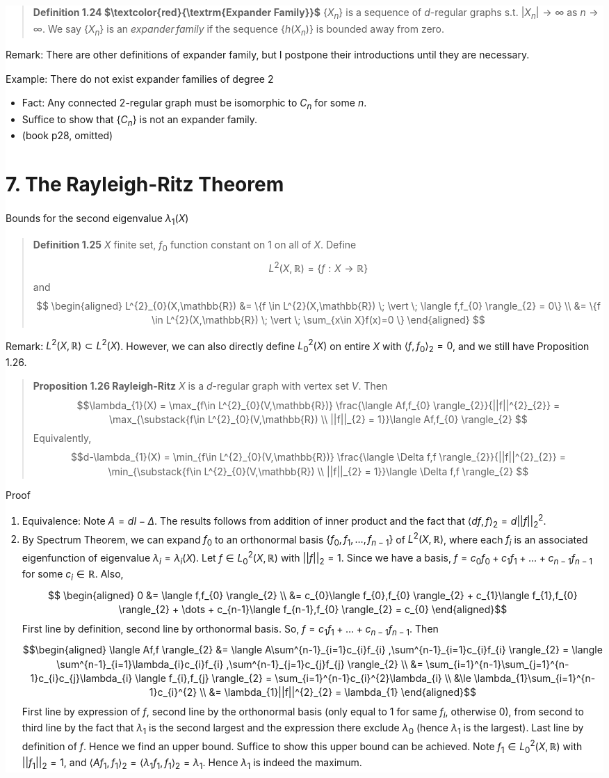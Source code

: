 > **Definition 1.24 $\textcolor{red}{\textrm{Expander Family}}$**
> $\{X_{n}\}$ is a sequence of $d$-regular graphs s.t. $|X_{n}| \rightarrow \infty$ as $n \rightarrow \infty$. We say $\{X_{n}\}$ is an $expander \, family$ if the sequence $\{h(X_{n})\}$ is bounded away from zero.

Remark: 
There are other definitions of expander family, but I postpone their introductions until they are necessary. 

Example: There do not exist expander families of degree 2 
- Fact: Any connected 2-regular graph must be isomorphic to $C_{n}$ for some $n$. 
- Suffice to show that $\{C_{n}\}$ is not an expander family.
- (book p28, omitted)



# 7. The Rayleigh-Ritz Theorem 
Bounds for the second eigenvalue $\lambda_{1}(X)$ 

> **Definition 1.25**
> $X$ finite set, $f_{0}$ function constant on 1 on all of $X$. Define $$L^{2}(X,\mathbb{R}) = \{f:X\rightarrow \mathbb{R}\}$$ and $$ \begin{aligned} L^{2}_{0}(X,\mathbb{R}) &= \{f \in L^{2}(X,\mathbb{R}) \; \vert \; \langle f,f_{0} \rangle_{2} = 0\} \\ &= \{f \in L^{2}(X,\mathbb{R}) \; \vert \; \sum_{x\in X}f(x)=0 \}  \end{aligned}  $$

Remark: 
$L^{2}(X,\mathbb{R}) \subset L^{2}(X)$. However, we can also directly define $L^{2}_{0}(X)$ on entire $X$ with  $\langle f,f_{0} \rangle_{2} = 0$, and we still have Proposition 1.26. 

>**Proposition 1.26 Rayleigh-Ritz**
>$X$ is a $d$-regular graph with vertex set $V$. Then $$\lambda_{1}(X) = \max_{f\in L^{2}_{0}(V,\mathbb{R})} \frac{\langle Af,f_{0} \rangle_{2}}{||f||^{2}_{2}} = \max_{\substack{f\in L^{2}_{0}(V,\mathbb{R}) \\ ||f||_{2} = 1}}\langle Af,f_{0} \rangle_{2} $$
>Equivalently, $$d-\lambda_{1}(X) = \min_{f\in L^{2}_{0}(V,\mathbb{R})} \frac{\langle \Delta f,f \rangle_{2}}{||f||^{2}_{2}} = \min_{\substack{f\in L^{2}_{0}(V,\mathbb{R}) \\ ||f||_{2} = 1}}\langle \Delta f,f \rangle_{2} $$

Proof
1) Equivalence: Note $A = dI - \Delta$. The results follows from addition of inner product and the fact that $\langle  df,f \rangle_{2}= d||f||^{2}_{2}$.
2) By Spectrum Theorem, we can expand $f_{0}$ to an orthonormal basis $\{f_{0},f_{1},\dots,f_{n-1}\}$ of $L^{2}(X,\mathbb{R})$, where each $f_{i}$ is an associated eigenfunction of eigenvalue $\lambda_{i} = \lambda_{i}(X)$. 
     Let $f \in L^{2}_{0}(X,\mathbb{R})$ with $||f||_{2}=1$. 
     Since we have a basis, $f = c_{0}f_{0}+c_{1}f_{1}+\dots+c_{n-1}f_{n-1}$ for some $c_{i} \in \mathbb{R}$.
     Also, $$ \begin{aligned} 0 &= \langle  f,f_{0} \rangle_{2} \\ &= c_{0}\langle  f_{0},f_{0} \rangle_{2} + c_{1}\langle  f_{1},f_{0} \rangle_{2} + \dots + c_{n-1}\langle  f_{n-1},f_{0} \rangle_{2} = c_{0}   \end{aligned}$$
     First line by definition, second line by  orthonormal basis. 
     So, $f = c_{1}f_{1}+\dots+c_{n-1}f_{n-1}$.
     Then $$\begin{aligned} \langle  Af,f \rangle_{2} &= \langle  A\sum^{n-1}_{i=1}c_{i}f_{i} ,\sum^{n-1}_{i=1}c_{i}f_{i} \rangle_{2} = \langle  \sum^{n-1}_{i=1}\lambda_{i}c_{i}f_{i} ,\sum^{n-1}_{j=1}c_{j}f_{j} \rangle_{2} \\ &= \sum_{i=1}^{n-1}\sum_{j=1}^{n-1}c_{i}c_{j}\lambda_{i} \langle  f_{i},f_{j} \rangle_{2} = \sum_{i=1}^{n-1}c_{i}^{2}\lambda_{i}  \\ &\le \lambda_{1}\sum_{i=1}^{n-1}c_{i}^{2} \\ &= \lambda_{1}||f||^{2}_{2} = \lambda_{1}   \end{aligned}$$First line by expression of $f$, second line by the orthonormal basis (only equal to 1 for same $f_{i}$, otherwise 0), from second to third line by the fact that $\lambda_{1}$ is the second largest and the expression there exclude $\lambda_{0}$ (hence $\lambda_{1}$ is the largest). Last line by definition of $f$. 
     Hence we find an upper bound. Suffice to show this upper bound can be achieved. 
     Note $f_{1} \in L^{2}_{0}(X,\mathbb{R})$ with $||f_{1}||_{2}=1$, and $\langle  Af_{1} ,f_{1}  \rangle_{2} = \langle  \lambda_{1} f_{1} ,f_{1} \rangle_{2} = \lambda_{1}$.
     Hence $\lambda_{1}$ is indeed the maximum. 
